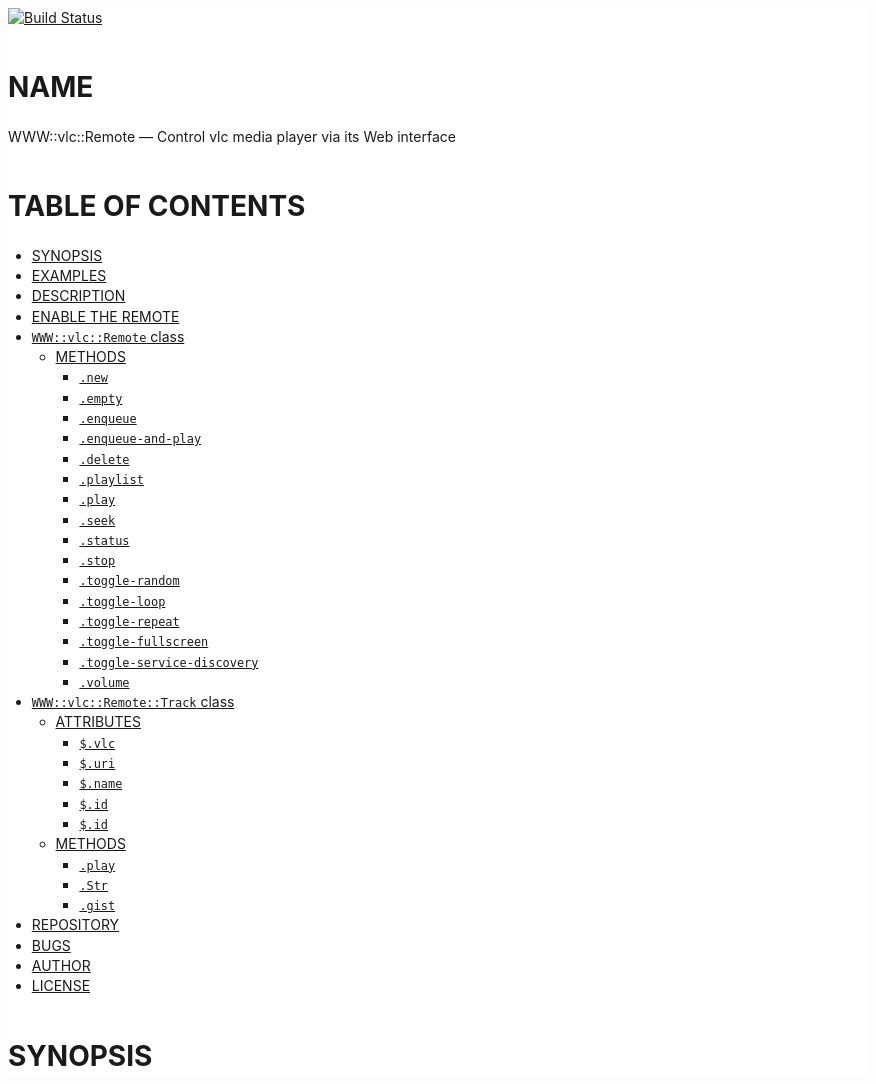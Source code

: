 [![Build Status](https://travis-ci.org/zoffixznet/perl6-WWW-vlc-Remote.svg)](https://travis-ci.org/zoffixznet/perl6-WWW-vlc-Remote)

# NAME

WWW::vlc::Remote — Control vlc media player via its Web interface

# TABLE OF CONTENTS

- [SYNOPSIS](#synopsis)
- [EXAMPLES](#examples)
- [DESCRIPTION](#description)
- [ENABLE THE REMOTE](#enable-the-remote)
- [`WWW::vlc::Remote` class](#wwwvlcremote-class)
    - [METHODS](#methods)
        - [`.new`](#new)
        - [`.empty`](#empty)
        - [`.enqueue`](#enqueue)
        - [`.enqueue-and-play`](#enqueue-and-play)
        - [`.delete`](#delete)
        - [`.playlist`](#playlist)
        - [`.play`](#play)
        - [`.seek`](#seek)
        - [`.status`](#status)
        - [`.stop`](#stop)
        - [`.toggle-random`](#toggle-random)
        - [`.toggle-loop`](#toggle-loop)
        - [`.toggle-repeat`](#toggle-repeat)
        - [`.toggle-fullscreen`](#toggle-fullscreen)
        - [`.toggle-service-discovery`](#toggle-service-discovery)
        - [`.volume`](#volume)
- [`WWW::vlc::Remote::Track` class](#wwwvlcremotetrack-class)
    - [ATTRIBUTES](#attributes)
        - [`$.vlc`](#vlc)
        - [`$.uri`](#uri)
        - [`$.name`](#name-1)
        - [`$.id`](#id)
        - [`$.id`](#id-1)
    - [METHODS](#methods-1)
        - [`.play`](#play-1)
        - [`.Str`](#str)
        - [`.gist`](#gist)
- [REPOSITORY](#repository)
- [BUGS](#bugs)
- [AUTHOR](#author)
- [LICENSE](#license)

# SYNOPSIS
